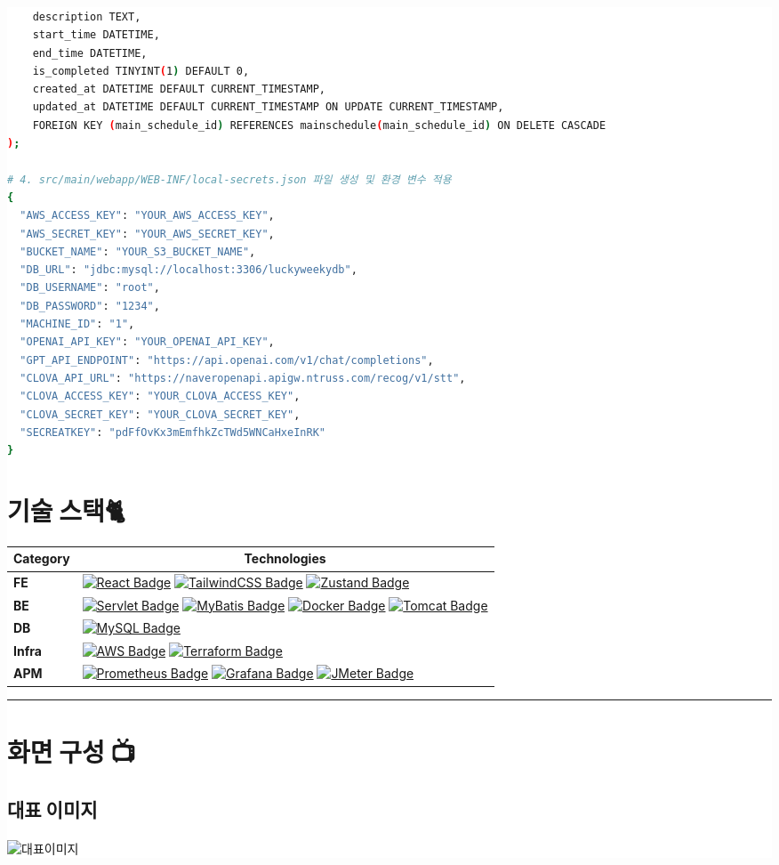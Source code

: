 ```bash
    description TEXT,
    start_time DATETIME,
    end_time DATETIME,
    is_completed TINYINT(1) DEFAULT 0,
    created_at DATETIME DEFAULT CURRENT_TIMESTAMP,
    updated_at DATETIME DEFAULT CURRENT_TIMESTAMP ON UPDATE CURRENT_TIMESTAMP,
    FOREIGN KEY (main_schedule_id) REFERENCES mainschedule(main_schedule_id) ON DELETE CASCADE
);

# 4. src/main/webapp/WEB-INF/local-secrets.json 파일 생성 및 환경 변수 적용
{
  "AWS_ACCESS_KEY": "YOUR_AWS_ACCESS_KEY",
  "AWS_SECRET_KEY": "YOUR_AWS_SECRET_KEY",
  "BUCKET_NAME": "YOUR_S3_BUCKET_NAME",
  "DB_URL": "jdbc:mysql://localhost:3306/luckyweekydb",
  "DB_USERNAME": "root",
  "DB_PASSWORD": "1234",
  "MACHINE_ID": "1",
  "OPENAI_API_KEY": "YOUR_OPENAI_API_KEY",
  "GPT_API_ENDPOINT": "https://api.openai.com/v1/chat/completions",
  "CLOVA_API_URL": "https://naveropenapi.apigw.ntruss.com/recog/v1/stt",
  "CLOVA_ACCESS_KEY": "YOUR_CLOVA_ACCESS_KEY",
  "CLOVA_SECRET_KEY": "YOUR_CLOVA_SECRET_KEY",
  "SECREATKEY": "pdFfOvKx3mEmfhkZcTWd5WNCaHxeInRK"
}
```
# 기술 스택🐈

| Category | Technologies                                                                                                                     |
|----------|----------------------------------------------------------------------------------------------------------------------------------|
| **FE**   | [![React Badge](https://img.shields.io/badge/React-61DAFB.svg?style=flat&logo=react&logoColor=white)]() [![TailwindCSS Badge](https://img.shields.io/badge/Tailwind_CSS-38B2AC.svg?style=flat&logo=Tailwind%20CSS&logoColor=white)]() [![Zustand Badge](https://img.shields.io/badge/Zustand-8AA3FF.svg?style=flat&logo=Zustand&logoColor=white)]() |
| **BE**   | [![Servlet Badge](https://img.shields.io/badge/Servlet-EB7A07.svg?style=flat&logo=openjdk&logoColor=white)]() [![MyBatis Badge](https://img.shields.io/badge/MyBatis-B32137.svg?style=flat&logo=data:image/svg+xml;base64,PHN2ZyBoZWlnaHQ9IjMwMCIgdmlld0JveD0iMCAwIDI2NSAzMDAiIHdpZHRoPSIyNjUiIHhtbDpzcGFjZT0icHJlc2VydmUiIHhtbG5zPSJodHRwOi8vd3d3LnczLm9yZy8yMDAwL3N2ZyI+PC9zdmc+&logoColor=white)]() [![Docker Badge](https://img.shields.io/badge/Docker-2496ED.svg?style=flat&logo=Docker&logoColor=white)]() [![Tomcat Badge](https://img.shields.io/badge/Tomcat_10.1.3-F8DC75.svg?style=flat&logo=apache-tomcat&logoColor=black)]() |
| **DB**   | [![MySQL Badge](https://img.shields.io/badge/MySQL-4479A1.svg?style=flat&logo=mysql&logoColor=white)]()                                                               |
| **Infra**| [![AWS Badge](https://img.shields.io/badge/AWS-232F3E.svg?style=flat&logo=amazon-aws&logoColor=white)]() [![Terraform Badge](https://img.shields.io/badge/Terraform-7B42BC.svg?style=flat&logo=terraform&logoColor=white)]() |
| **APM**  | [![Prometheus Badge](https://img.shields.io/badge/Prometheus-E6522C.svg?style=flat&logo=prometheus&logoColor=white)]() [![Grafana Badge](https://img.shields.io/badge/Grafana-F46800.svg?style=flat&logo=grafana&logoColor=white)]() [![JMeter Badge](https://img.shields.io/badge/JMeter-D22128.svg?style=flat&logo=apache-jmeter&logoColor=white)]() |



---

# 화면 구성 📺

## 대표 이미지
![대표이미지](https://github.com/user-attachments/assets/7a951c4b-161b-4da3-af2d-e3ca59fa3e84)

